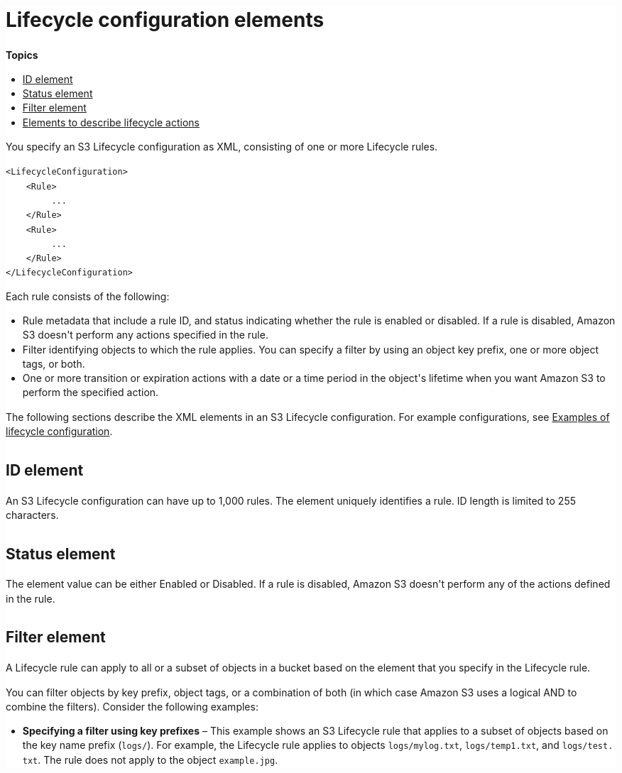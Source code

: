 # Lifecycle configuration elements<a name="intro-lifecycle-rules"></a>

**Topics**
+ [ID element](#intro-lifecycle-rule-id)
+ [Status element](#intro-lifecycle-rule-status)
+ [Filter element](#intro-lifecycle-rules-filter)
+ [Elements to describe lifecycle actions](#intro-lifecycle-rules-actions)

You specify an S3 Lifecycle configuration as XML, consisting of one or more Lifecycle rules\. 

```
<LifecycleConfiguration>
    <Rule>
         ...
    </Rule>
    <Rule>
         ...
    </Rule>
</LifecycleConfiguration>
```

Each rule consists of the following:
+ Rule metadata that include a rule ID, and status indicating whether the rule is enabled or disabled\. If a rule is disabled, Amazon S3 doesn't perform any actions specified in the rule\.
+ Filter identifying objects to which the rule applies\. You can specify a filter by using an object key prefix, one or more object tags, or both\. 
+ One or more transition or expiration actions with a date or a time period in the object's lifetime when you want Amazon S3 to perform the specified action\. 

The following sections describe the XML elements in an S3 Lifecycle configuration\. For example configurations, see [Examples of lifecycle configuration](lifecycle-configuration-examples.md)\.

## ID element<a name="intro-lifecycle-rule-id"></a>

An S3 Lifecycle configuration can have up to 1,000 rules\. The <ID> element uniquely identifies a rule\. ID length is limited to 255 characters\.

## Status element<a name="intro-lifecycle-rule-status"></a>

The <Status> element value can be either Enabled or Disabled\. If a rule is disabled, Amazon S3 doesn't perform any of the actions defined in the rule\.

## Filter element<a name="intro-lifecycle-rules-filter"></a>

A Lifecycle rule can apply to all or a subset of objects in a bucket based on the <Filter> element that you specify in the Lifecycle rule\. 

You can filter objects by key prefix, object tags, or a combination of both \(in which case Amazon S3 uses a logical AND to combine the filters\)\. Consider the following examples:
+ **Specifying a filter using key prefixes** – This example shows an S3 Lifecycle rule that applies to a subset of objects based on the key name prefix \(`logs/`\)\. For example, the Lifecycle rule applies to objects `logs/mylog.txt`, `logs/temp1.txt`, and `logs/test.txt`\. The rule does not apply to the object `example.jpg`\.
